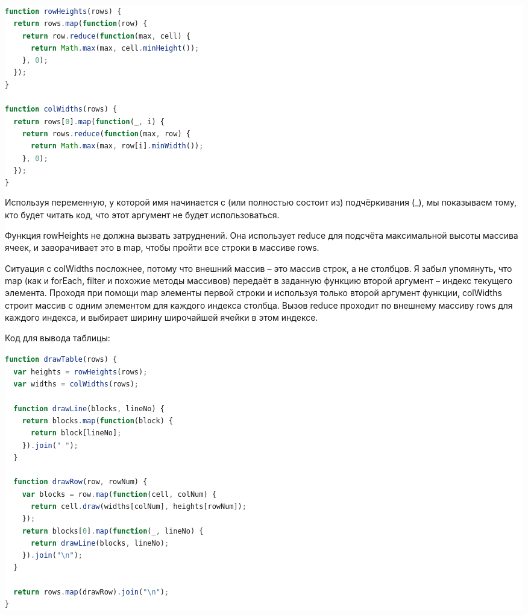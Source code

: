 ```js
function rowHeights(rows) {
  return rows.map(function(row) {
    return row.reduce(function(max, cell) {
      return Math.max(max, cell.minHeight());
    }, 0);
  });
}

function colWidths(rows) {
  return rows[0].map(function(_, i) {
    return rows.reduce(function(max, row) {
      return Math.max(max, row[i].minWidth());
    }, 0);
  });
}
```

Используя переменную, у которой имя начинается с (или полностью состоит из) подчёркивания (_), мы показываем тому, кто будет читать код, что этот аргумент не будет использоваться.

Функция rowHeights не должна вызвать затруднений. Она использует reduce для подсчёта максимальной высоты массива ячеек, и заворачивает это в map, чтобы пройти все строки в массиве rows.

Ситуация с colWidths посложнее, потому что внешний массив – это массив строк, а не столбцов. Я забыл упомянуть, что map (как и forEach, filter и похожие методы массивов) передаёт в заданную функцию второй аргумент – индекс текущего элемента. Проходя при помощи map элементы первой строки и используя только второй аргумент функции, colWidths строит массив с одним элементом для каждого индекса столбца. Вызов reduce проходит по внешнему массиву rows для каждого индекса, и выбирает ширину широчайшей ячейки в этом индексе.

Код для вывода таблицы:

```js
function drawTable(rows) {
  var heights = rowHeights(rows);
  var widths = colWidths(rows);

  function drawLine(blocks, lineNo) {
    return blocks.map(function(block) {
      return block[lineNo];
    }).join(" ");
  }

  function drawRow(row, rowNum) {
    var blocks = row.map(function(cell, colNum) {
      return cell.draw(widths[colNum], heights[rowNum]);
    });
    return blocks[0].map(function(_, lineNo) {
      return drawLine(blocks, lineNo);
    }).join("\n");
  }

  return rows.map(drawRow).join("\n");
}
```
